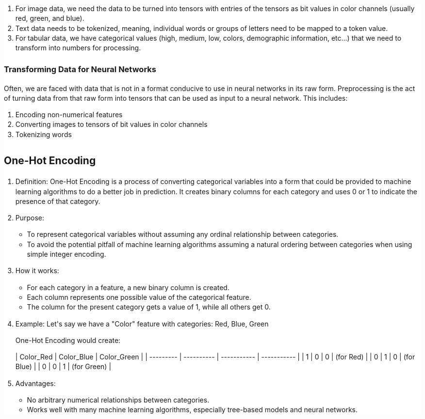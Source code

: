 1. For image data, we need the data to be turned into tensors with entries of the tensors as bit values in color
   channels (usually red, green, and blue).
2. Text data needs to be tokenized, meaning, individual words or groups of letters need to be mapped to a token value.
3. For tabular data, we have categorical values (high, medium, low, colors, demographic information, etc...) that we
   need to transform into numbers for processing.

### Transforming Data for Neural Networks

Often, we are faced with data that is not in a format conducive to use in neural networks in its raw form. Preprocessing
is the act of turning data from that raw form into tensors that can be used as input to a neural network. This includes:

1. Encoding non-numerical features
2. Converting images to tensors of bit values in color channels
3. Tokenizing words

## One-Hot Encoding

1. Definition: One-Hot Encoding is a process of converting categorical variables into a form that could be provided to
   machine learning algorithms to do a better job in prediction. It creates binary columns for each category and uses 0
   or 1 to indicate the presence of that category.

2. Purpose:

    - To represent categorical variables without assuming any ordinal relationship between categories.
    - To avoid the potential pitfall of machine learning algorithms assuming a natural ordering between categories when
      using simple integer encoding.

3. How it works:

    - For each category in a feature, a new binary column is created.
    - Each column represents one possible value of the categorical feature.
    - The column for the present category gets a value of 1, while all others get 0.

4. Example: Let's say we have a "Color" feature with categories: Red, Blue, Green

    One-Hot Encoding would create:

    | Color_Red | Color_Blue | Color_Green |
    | --------- | ---------- | ----------- | ----------- |
    | 1         | 0          | 0           | (for Red)   |
    | 0         | 1          | 0           | (for Blue)  |
    | 0         | 0          | 1           | (for Green) |

5. Advantages:

    - No arbitrary numerical relationships between categories.
    - Works well with many machine learning algorithms, especially tree-based models and neural networks.
